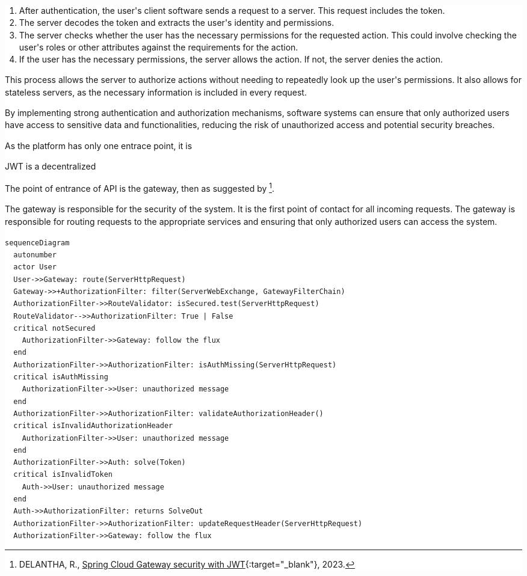 1. After authentication, the user's client software sends a request to a server. This request includes the token.
2. The server decodes the token and extracts the user's identity and permissions.
3. The server checks whether the user has the necessary permissions for the requested action. This could involve checking the user's roles or other attributes against the requirements for the action.
4. If the user has the necessary permissions, the server allows the action. If not, the server denies the action.

This process allows the server to authorize actions without needing to repeatedly look up the user's permissions. It also allows for stateless servers, as the necessary information is included in every request.

By implementing strong authentication and authorization mechanisms, software systems can ensure that only authorized users have access to sensitive data and functionalities, reducing the risk of unauthorized access and potential security breaches.


As the platform has only one entrace point, it is

JWT is a decentralized 

The point of entrance of API is the gateway, then as suggested by [^8].

The gateway is responsible for the security of the system. It is the first point of contact for all incoming requests. The gateway is responsible for routing requests to the appropriate services and ensuring that only authorized users can access the system.

``` mermaid
sequenceDiagram
  autonumber
  actor User
  User->>Gateway: route(ServerHttpRequest)
  Gateway->>+AuthorizationFilter: filter(ServerWebExchange, GatewayFilterChain)
  AuthorizationFilter->>RouteValidator: isSecured.test(ServerHttpRequest)
  RouteValidator-->>AuthorizationFilter: True | False
  critical notSecured
    AuthorizationFilter->>Gateway: follow the flux
  end
  AuthorizationFilter->>AuthorizationFilter: isAuthMissing(ServerHttpRequest)
  critical isAuthMissing
    AuthorizationFilter->>User: unauthorized message
  end
  AuthorizationFilter->>AuthorizationFilter: validateAuthorizationHeader()
  critical isInvalidAuthorizationHeader
    AuthorizationFilter->>User: unauthorized message
  end
  AuthorizationFilter->>Auth: solve(Token)
  critical isInvalidToken
    Auth->>User: unauthorized message
  end
  Auth->>AuthorizationFilter: returns SolveOut
  AuthorizationFilter->>AuthorizationFilter: updateRequestHeader(ServerHttpRequest)
  AuthorizationFilter->>Gateway: follow the flux
```


[^1]: [RFC 7519 - JSON Web Token (JWT)](https://datatracker.ietf.org/doc/html/rfc7519){:target="_blank"}, 2015.
[^2]: [JWT - Builder](http://jwtbuilder.jamiekurtz.com){:target="_blank"}.
[^3]: [jwt.io - JWT Verification](https://jwt.io/){:target="_blank"}.
[^4]: [Unix Time Stamp - Epoch Converter](https://www.unixtimestamp.com){:target="_blank"}.
[^5]: DELANTHA, R., [Spring Cloud Gateway security with JWT](https://medium.com/@rajithgama/spring-cloud-gateway-security-with-jwt-23045ba59b8a){:target="_blank"}, 2023.
[^6]: [Wikipedia - Pepper (cryptography)](https://en.wikipedia.org/wiki/Pepper_(cryptography)){:target="_blank"}.
[^7]: PGzlan, [Serve your hash with Salt and Pepper for Stronger Account Security](https://dev.to/0xog_pg/serve-your-hash-with-salt-and-pepper-for-stronger-account-security-587k){:target="_blank"}, 2023.
[^8]: DELANTHA, R., [Spring Cloud Gateway security with JWT](https://medium.com/@rajithgama/spring-cloud-gateway-security-with-jwt-23045ba59b8a){:target="_blank"}, 2023.